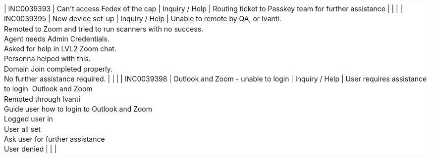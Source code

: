 | INC0039393 | Can't access Fedex of the cap                                                                    | Inquiry / Help | Routing ticket to Passkey team for further assistance                                                                                                                                                                                                                                                                                                                                                                                                                                                                                                                                                                                                                                                                                                                                                                                                                                                                                                                                                                                                                                                                                                                                                                                            |                                                                                                     |                                                                                                                                                                                                                                                                                                                                                                                                                                                                                                                                                        |
| INC0039395 | New device set-up                                                                                | Inquiry / Help | Unable to remote by QA, or Ivanti.<br>Remoted to Zoom and tried to run scanners with no success.<br>Agent needs Admin Credentials.<br>Asked for help in LVL2 Zoom chat.<br>Personna helped with this.<br>Domain Join completed properly.<br>No further assistance required.                                                                                                                                                                                                                                                                                                                                                                                                                                                                                                                                                                                                                                                                                                                                                                                                                                                                                                                                                                      |                                                                                                     |                                                                                                                                                                                                                                                                                                                                                                                                                                                                                                                                                        |
| INC0039398 | Outlook and Zoom - unable to login                                                               | Inquiry / Help | User requires assistance to login  Outlook and Zoom<br>Remoted through Ivanti<br>Guide user how to login to Outlook and Zoom<br>Logged user in<br>User all set<br>Ask user for further assistance<br>User denied                                                                                                                                                                                                                                                                                                                                                                                                                                                                                                                                                                                                                                                                                                                                                                                                                                                                                                                                                                                                                                 |                                                                                                     |                                                                                                                                                                                                                                                                                                                                                                                                                                                                                                                                                        |
